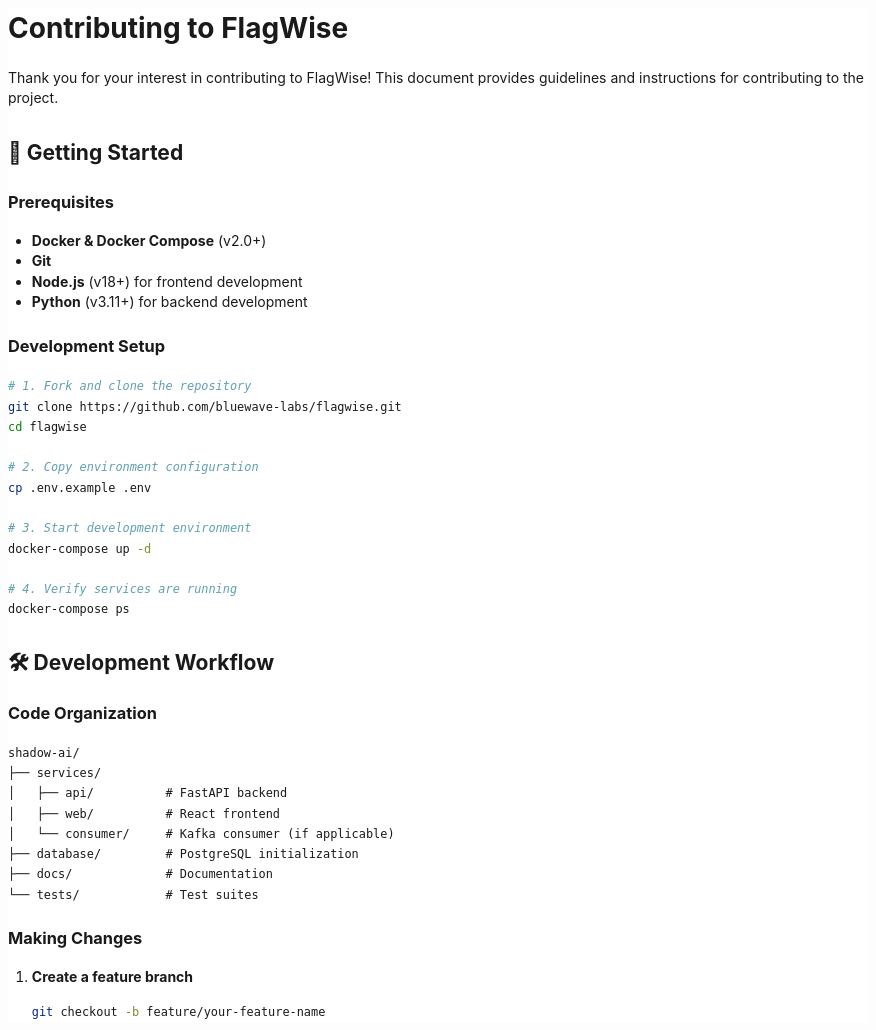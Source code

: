 # Contributing to FlagWise

Thank you for your interest in contributing to FlagWise! This document provides guidelines and instructions for contributing to the project.

## 🎯 Getting Started

### Prerequisites
- **Docker & Docker Compose** (v2.0+)
- **Git**
- **Node.js** (v18+) for frontend development
- **Python** (v3.11+) for backend development

### Development Setup
```bash
# 1. Fork and clone the repository
git clone https://github.com/bluewave-labs/flagwise.git
cd flagwise

# 2. Copy environment configuration
cp .env.example .env

# 3. Start development environment
docker-compose up -d

# 4. Verify services are running
docker-compose ps
```

## 🛠️ Development Workflow

### Code Organization
```
shadow-ai/
├── services/
│   ├── api/          # FastAPI backend
│   ├── web/          # React frontend
│   └── consumer/     # Kafka consumer (if applicable)
├── database/         # PostgreSQL initialization
├── docs/             # Documentation
└── tests/            # Test suites
```

### Making Changes
1. **Create a feature branch**
   ```bash
   git checkout -b feature/your-feature-name
   ```
